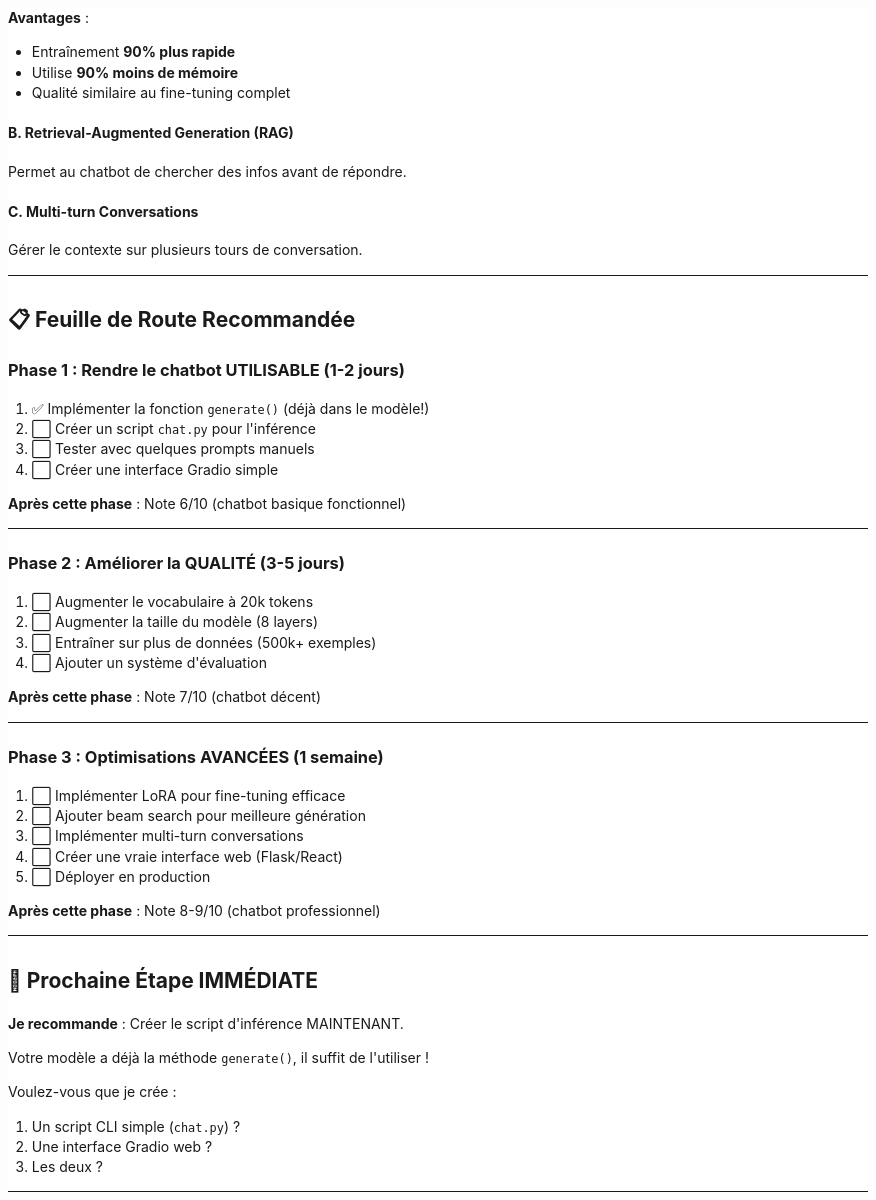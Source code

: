 **Avantages** :
- Entraînement **90% plus rapide**
- Utilise **90% moins de mémoire**
- Qualité similaire au fine-tuning complet

#### B. Retrieval-Augmented Generation (RAG)
Permet au chatbot de chercher des infos avant de répondre.

#### C. Multi-turn Conversations
Gérer le contexte sur plusieurs tours de conversation.

---

## 📋 Feuille de Route Recommandée

### Phase 1 : Rendre le chatbot UTILISABLE (1-2 jours)
1. ✅ Implémenter la fonction `generate()` (déjà dans le modèle!)
2. ⬜ Créer un script `chat.py` pour l'inférence
3. ⬜ Tester avec quelques prompts manuels
4. ⬜ Créer une interface Gradio simple

**Après cette phase** : Note 6/10 (chatbot basique fonctionnel)

---

### Phase 2 : Améliorer la QUALITÉ (3-5 jours)
1. ⬜ Augmenter le vocabulaire à 20k tokens
2. ⬜ Augmenter la taille du modèle (8 layers)
3. ⬜ Entraîner sur plus de données (500k+ exemples)
4. ⬜ Ajouter un système d'évaluation

**Après cette phase** : Note 7/10 (chatbot décent)

---

### Phase 3 : Optimisations AVANCÉES (1 semaine)
1. ⬜ Implémenter LoRA pour fine-tuning efficace
2. ⬜ Ajouter beam search pour meilleure génération
3. ⬜ Implémenter multi-turn conversations
4. ⬜ Créer une vraie interface web (Flask/React)
5. ⬜ Déployer en production

**Après cette phase** : Note 8-9/10 (chatbot professionnel)

---

## 🎯 Prochaine Étape IMMÉDIATE

**Je recommande** : Créer le script d'inférence MAINTENANT.

Votre modèle a déjà la méthode `generate()`, il suffit de l'utiliser !

Voulez-vous que je crée :
1. Un script CLI simple (`chat.py`) ?
2. Une interface Gradio web ?
3. Les deux ?

---